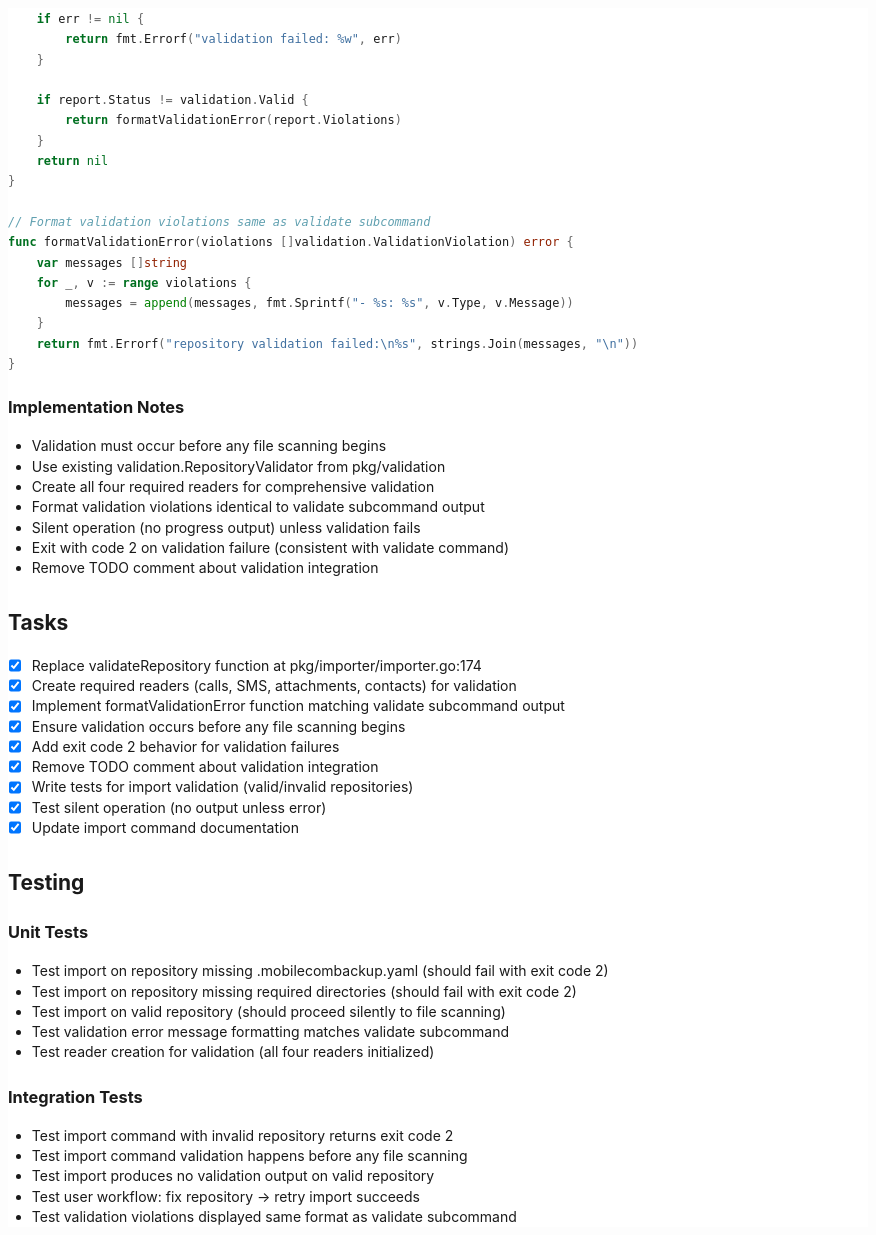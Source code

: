 ```go
    if err != nil {
        return fmt.Errorf("validation failed: %w", err)
    }
    
    if report.Status != validation.Valid {
        return formatValidationError(report.Violations)
    }
    return nil
}

// Format validation violations same as validate subcommand
func formatValidationError(violations []validation.ValidationViolation) error {
    var messages []string
    for _, v := range violations {
        messages = append(messages, fmt.Sprintf("- %s: %s", v.Type, v.Message))
    }
    return fmt.Errorf("repository validation failed:\n%s", strings.Join(messages, "\n"))
}
```

### Implementation Notes
- Validation must occur before any file scanning begins
- Use existing validation.RepositoryValidator from pkg/validation
- Create all four required readers for comprehensive validation
- Format validation violations identical to validate subcommand output
- Silent operation (no progress output) unless validation fails
- Exit with code 2 on validation failure (consistent with validate command)
- Remove TODO comment about validation integration

## Tasks
- [x] Replace validateRepository function at pkg/importer/importer.go:174
- [x] Create required readers (calls, SMS, attachments, contacts) for validation
- [x] Implement formatValidationError function matching validate subcommand output
- [x] Ensure validation occurs before any file scanning begins
- [x] Add exit code 2 behavior for validation failures
- [x] Remove TODO comment about validation integration
- [x] Write tests for import validation (valid/invalid repositories)
- [x] Test silent operation (no output unless error)
- [x] Update import command documentation

## Testing
### Unit Tests
- Test import on repository missing .mobilecombackup.yaml (should fail with exit code 2)
- Test import on repository missing required directories (should fail with exit code 2)
- Test import on valid repository (should proceed silently to file scanning)
- Test validation error message formatting matches validate subcommand
- Test reader creation for validation (all four readers initialized)

### Integration Tests
- Test import command with invalid repository returns exit code 2
- Test import command validation happens before any file scanning
- Test import produces no validation output on valid repository
- Test user workflow: fix repository → retry import succeeds
- Test validation violations displayed same format as validate subcommand
